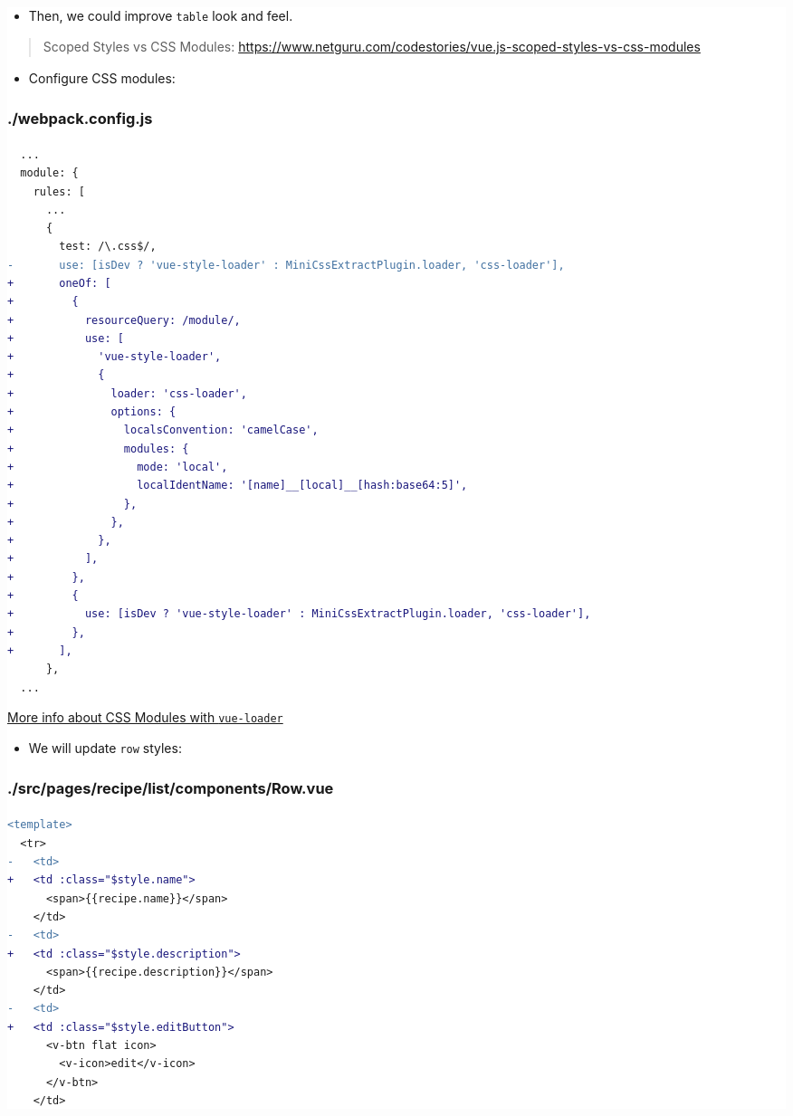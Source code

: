 - Then, we could improve `table` look and feel.

> Scoped Styles vs CSS Modules: https://www.netguru.com/codestories/vue.js-scoped-styles-vs-css-modules

- Configure CSS modules:

### ./webpack.config.js

```diff
  ...
  module: {
    rules: [
      ...
      {
        test: /\.css$/,
-       use: [isDev ? 'vue-style-loader' : MiniCssExtractPlugin.loader, 'css-loader'],
+       oneOf: [
+         {
+           resourceQuery: /module/,
+           use: [
+             'vue-style-loader',
+             {
+               loader: 'css-loader',
+               options: {
+                 localsConvention: 'camelCase',
+                 modules: {
+                   mode: 'local',
+                   localIdentName: '[name]__[local]__[hash:base64:5]',
+                 },
+               },
+             },
+           ],
+         },
+         {
+           use: [isDev ? 'vue-style-loader' : MiniCssExtractPlugin.loader, 'css-loader'],
+         },
+       ],
      },
  ...
```

[More info about CSS Modules with `vue-loader`](https://vue-loader.vuejs.org/guide/css-modules.html#usage)

- We will update `row` styles:

### ./src/pages/recipe/list/components/Row.vue

```diff
<template>
  <tr>
-   <td>
+   <td :class="$style.name">
      <span>{{recipe.name}}</span>
    </td>
-   <td>
+   <td :class="$style.description">
      <span>{{recipe.description}}</span>
    </td>
-   <td>
+   <td :class="$style.editButton">
      <v-btn flat icon>
        <v-icon>edit</v-icon>
      </v-btn>
    </td>
```